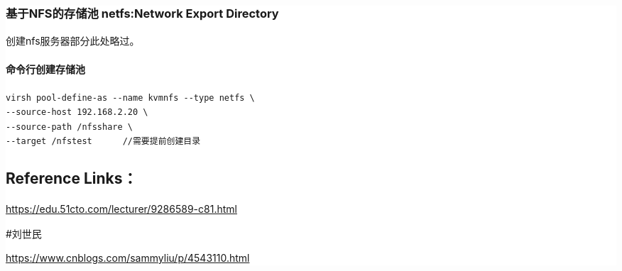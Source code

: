 ### 基于NFS的存储池  netfs:Network Export Directory

创建nfs服务器部分此处略过。

#### 命令行创建存储池

```
virsh pool-define-as --name kvmnfs --type netfs \
--source-host 192.168.2.20 \
--source-path /nfsshare \
--target /nfstest      //需要提前创建目录
```

## Reference Links：

https://edu.51cto.com/lecturer/9286589-c81.html

#刘世民

https://www.cnblogs.com/sammyliu/p/4543110.html
